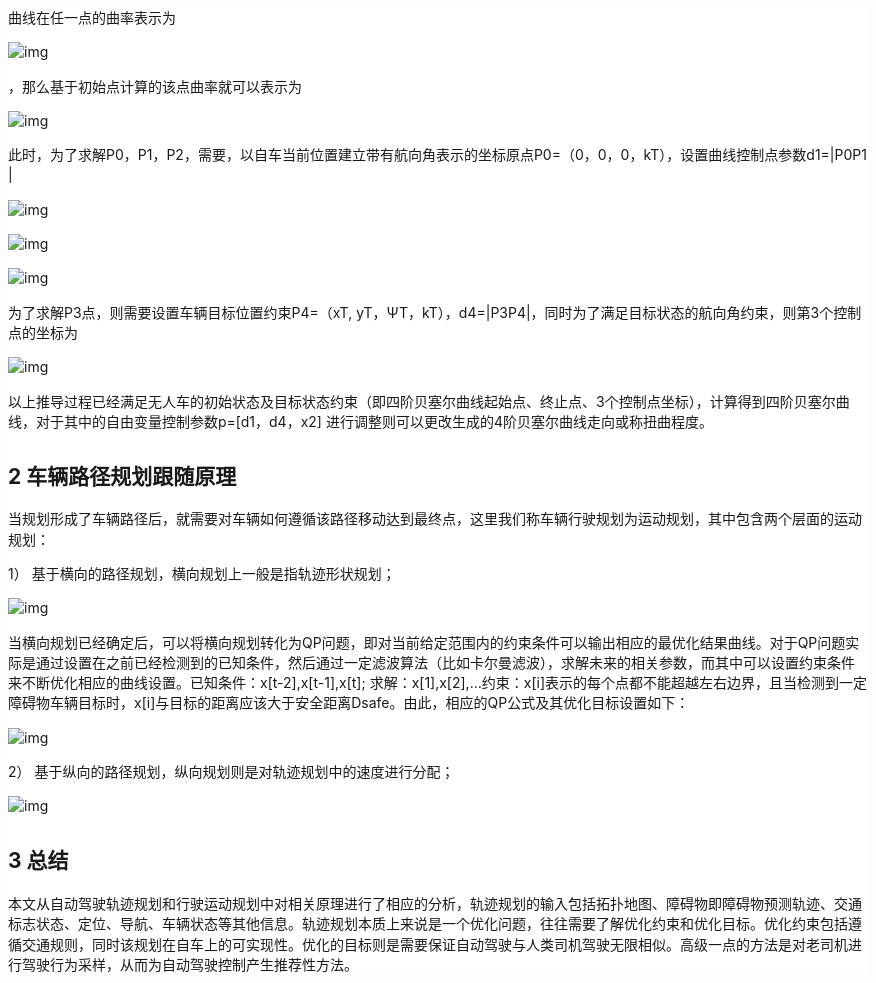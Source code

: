 曲线在任一点的曲率表示为

![img](https://pic4.zhimg.com/80/v2-9f5d2c788f3d942cf987df3dbac8e793_720w.jpg)

，那么基于初始点计算的该点曲率就可以表示为

![img](https://pic3.zhimg.com/80/v2-7b13ac81c262b243b96c1a3ce6b7be32_720w.jpg)

此时，为了求解P0，P1，P2，需要，以自车当前位置建立带有航向角表示的坐标原点P0=（0，0，0，kT），设置曲线控制点参数d1=|P0P1 |

![img](https://pic3.zhimg.com/80/v2-a6e911f18dc9f16831fb04e91098d74e_720w.png)

![img](https://pic2.zhimg.com/80/v2-449f5cb6e90457ffe8da6d7004a7becd_720w.png)

![img](https://pic2.zhimg.com/80/v2-cca0e5eecfd6e72257d330c990f150bd_720w.png)

为了求解P3点，则需要设置车辆目标位置约束P4=（xT, yT，ΨT，kT），d4=|P3P4|，同时为了满足目标状态的航向角约束，则第3个控制点的坐标为



![img](https://pic1.zhimg.com/80/v2-0ee1de5921e806def40648b94c6e9278_720w.png)

以上推导过程已经满足无人车的初始状态及目标状态约束（即四阶贝塞尔曲线起始点、终止点、3个控制点坐标），计算得到四阶贝塞尔曲线，对于其中的自由变量控制参数p=[d1，d4，x2] 进行调整则可以更改生成的4阶贝塞尔曲线走向或称扭曲程度。

## 2 车辆路径规划跟随原理

当规划形成了车辆路径后，就需要对车辆如何遵循该路径移动达到最终点，这里我们称车辆行驶规划为运动规划，其中包含两个层面的运动规划：

1） 基于横向的路径规划，横向规划上一般是指轨迹形状规划；

![img](https://pic4.zhimg.com/80/v2-516fc70a0d506d1f52c1987204b3e75b_720w.jpg)

当横向规划已经确定后，可以将横向规划转化为QP问题，即对当前给定范围内的约束条件可以输出相应的最优化结果曲线。对于QP问题实际是通过设置在之前已经检测到的已知条件，然后通过一定滤波算法（比如卡尔曼滤波），求解未来的相关参数，而其中可以设置约束条件来不断优化相应的曲线设置。已知条件：x[t-2],x[t-1],x[t]; 求解：x[1],x[2],…约束：x[i]表示的每个点都不能超越左右边界，且当检测到一定障碍物车辆目标时，x[i]与目标的距离应该大于安全距离Dsafe。由此，相应的QP公式及其优化目标设置如下：

![img](https://pic3.zhimg.com/80/v2-f6d438265a33f72a7b44692c9c22eed2_720w.jpg)

2） 基于纵向的路径规划，纵向规划则是对轨迹规划中的速度进行分配；

![img](https://pic1.zhimg.com/80/v2-b4390c2f9d39d108d584ff70f50bdaf4_720w.jpg)



## 3 总结

本文从自动驾驶轨迹规划和行驶运动规划中对相关原理进行了相应的分析，轨迹规划的输入包括拓扑地图、障碍物即障碍物预测轨迹、交通标志状态、定位、导航、车辆状态等其他信息。轨迹规划本质上来说是一个优化问题，往往需要了解优化约束和优化目标。优化约束包括遵循交通规则，同时该规划在自车上的可实现性。优化的目标则是需要保证自动驾驶与人类司机驾驶无限相似。高级一点的方法是对老司机进行驾驶行为采样，从而为自动驾驶控制产生推荐性方法。